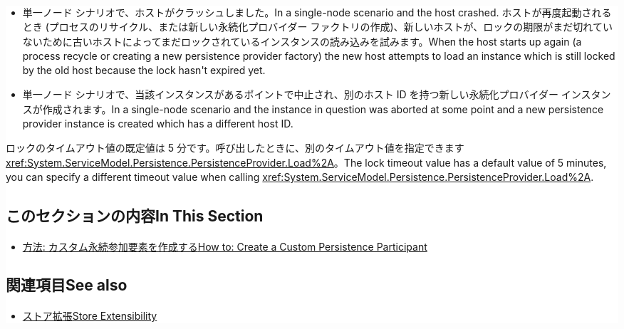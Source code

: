 - <span data-ttu-id="398f1-144">単一ノード シナリオで、ホストがクラッシュしました。</span><span class="sxs-lookup"><span data-stu-id="398f1-144">In a single-node scenario and the host crashed.</span></span>  <span data-ttu-id="398f1-145">ホストが再度起動されるとき (プロセスのリサイクル、または新しい永続化プロバイダー ファクトリの作成)、新しいホストが、ロックの期限がまだ切れていないために古いホストによってまだロックされているインスタンスの読み込みを試みます。</span><span class="sxs-lookup"><span data-stu-id="398f1-145">When the host starts up again (a process recycle or creating a new persistence provider factory) the new host attempts to load an instance which is still locked by the old host because the lock hasn't expired yet.</span></span>  
  
- <span data-ttu-id="398f1-146">単一ノード シナリオで、当該インスタンスがあるポイントで中止され、別のホスト ID を持つ新しい永続化プロバイダー インスタンスが作成されます。</span><span class="sxs-lookup"><span data-stu-id="398f1-146">In a single-node scenario and the instance in question was aborted at some point and a new persistence provider instance is created which has a different host ID.</span></span>  
  
 <span data-ttu-id="398f1-147">ロックのタイムアウト値の既定値は 5 分です。呼び出したときに、別のタイムアウト値を指定できます <xref:System.ServiceModel.Persistence.PersistenceProvider.Load%2A>。</span><span class="sxs-lookup"><span data-stu-id="398f1-147">The lock timeout value has a default value of 5 minutes, you can specify a different timeout value when calling <xref:System.ServiceModel.Persistence.PersistenceProvider.Load%2A>.</span></span>  
  
## <a name="in-this-section"></a><span data-ttu-id="398f1-148">このセクションの内容</span><span class="sxs-lookup"><span data-stu-id="398f1-148">In This Section</span></span>  
  
- [<span data-ttu-id="398f1-149">方法: カスタム永続参加要素を作成する</span><span class="sxs-lookup"><span data-stu-id="398f1-149">How to: Create a Custom Persistence Participant</span></span>](how-to-create-a-custom-persistence-participant.md)  
  
## <a name="see-also"></a><span data-ttu-id="398f1-150">関連項目</span><span class="sxs-lookup"><span data-stu-id="398f1-150">See also</span></span>

- [<span data-ttu-id="398f1-151">ストア拡張</span><span class="sxs-lookup"><span data-stu-id="398f1-151">Store Extensibility</span></span>](store-extensibility.md)

